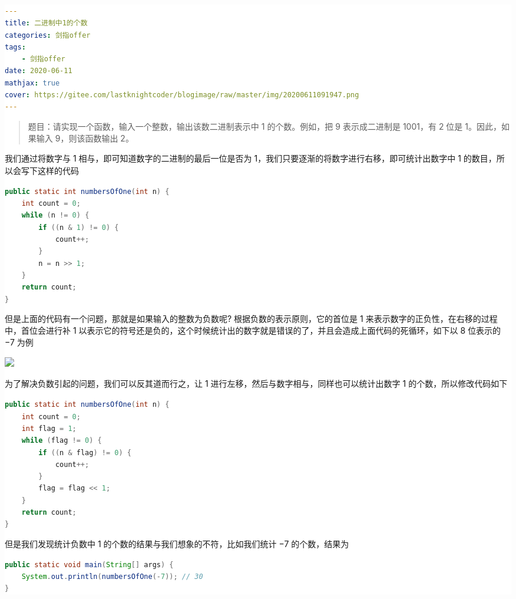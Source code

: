 ```yaml
---
title: 二进制中1的个数
categories: 剑指offer
tags:
	- 剑指offer
date: 2020-06-11
mathjax: true
cover: https://gitee.com/lastknightcoder/blogimage/raw/master/img/20200611091947.png
---
```


> 题目：请实现一个函数，输入一个整数，输出该数二进制表示中 $1$ 的个数。例如，把 $9$ 表示成二进制是 $1001$，有 $2$ 位是 $1$。因此，如果输入 $9$，则该函数输出 $2$。

我们通过将数字与 $1$ 相与，即可知道数字的二进制的最后一位是否为 $1$，我们只要逐渐的将数字进行右移，即可统计出数字中 $1$ 的数目，所以会写下这样的代码

```java
public static int numbersOfOne(int n) {
    int count = 0;
    while (n != 0) {
        if ((n & 1) != 0) {
            count++;
        }
        n = n >> 1;
    }
    return count;
}
```

但是上面的代码有一个问题，那就是如果输入的整数为负数呢? 根据负数的表示原则，它的首位是 $1$ 来表示数字的正负性，在右移的过程中，首位会进行补 $1$ 以表示它的符号还是负的，这个时候统计出的数字就是错误的了，并且会造成上面代码的死循环，如下以 $8$ 位表示的 $-7$ 为例

<img src="https://gitee.com/lastknightcoder/blogimage/raw/master/img/20200610234544.png" width="70%"/>

为了解决负数引起的问题，我们可以反其道而行之，让 $1$ 进行左移，然后与数字相与，同样也可以统计出数字 $1$ 的个数，所以修改代码如下

```java
public static int numbersOfOne(int n) {
    int count = 0;
    int flag = 1;
    while (flag != 0) {
        if ((n & flag) != 0) {
            count++;
        }
        flag = flag << 1;
    }
    return count;
}
```

但是我们发现统计负数中 $1$ 的个数的结果与我们想象的不符，比如我们统计 $-7$ 的个数，结果为

```java
public static void main(String[] args) {
    System.out.println(numbersOfOne(-7)); // 30
}
```
